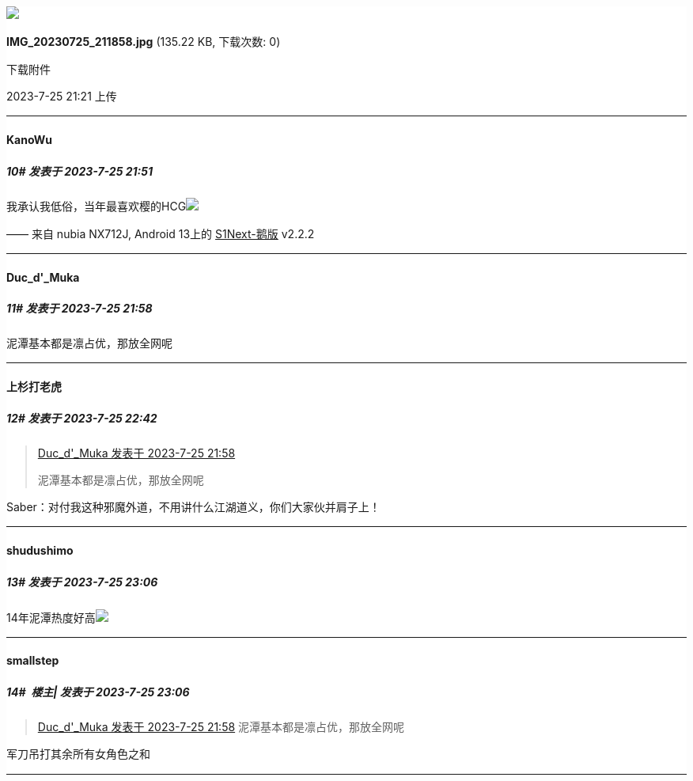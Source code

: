 <img src="https://img.saraba1st.com/forum/202307/25/212155h4u5g2w4435rur6p.jpg" referrerpolicy="no-referrer">

<strong>IMG_20230725_211858.jpg</strong> (135.22 KB, 下载次数: 0)

下载附件

2023-7-25 21:21 上传

*****

####  KanoWu  
##### 10#       发表于 2023-7-25 21:51

我承认我低俗，当年最喜欢樱的HCG<img src="https://static.saraba1st.com/image/smiley/face2017/009.gif" referrerpolicy="no-referrer">

—— 来自 nubia NX712J, Android 13上的 [S1Next-鹅版](https://github.com/ykrank/S1-Next/releases) v2.2.2

*****

####  Duc_d'_Muka  
##### 11#       发表于 2023-7-25 21:58

泥潭基本都是凛占优，那放全网呢

*****

####  上杉打老虎  
##### 12#       发表于 2023-7-25 22:42

<blockquote><a href="httphttps://bbs.saraba1st.com/2b/forum.php?mod=redirect&amp;goto=findpost&amp;pid=61787448&amp;ptid=2145832" target="_blank">Duc_d'_Muka 发表于 2023-7-25 21:58</a>

泥潭基本都是凛占优，那放全网呢</blockquote>
Saber：对付我这种邪魔外道，不用讲什么江湖道义，你们大家伙并肩子上！

*****

####  shudushimo  
##### 13#       发表于 2023-7-25 23:06

14年泥潭热度好高<img src="https://static.saraba1st.com/image/smiley/face2017/009.gif" referrerpolicy="no-referrer">

*****

####  smallstep  
##### 14#         楼主| 发表于 2023-7-25 23:06

<blockquote><a href="httphttps://bbs.saraba1st.com/2b/forum.php?mod=redirect&amp;goto=findpost&amp;pid=61787448&amp;ptid=2145832" target="_blank">Duc_d'_Muka 发表于 2023-7-25 21:58</a>
泥潭基本都是凛占优，那放全网呢</blockquote>
军刀吊打其余所有女角色之和

*****
